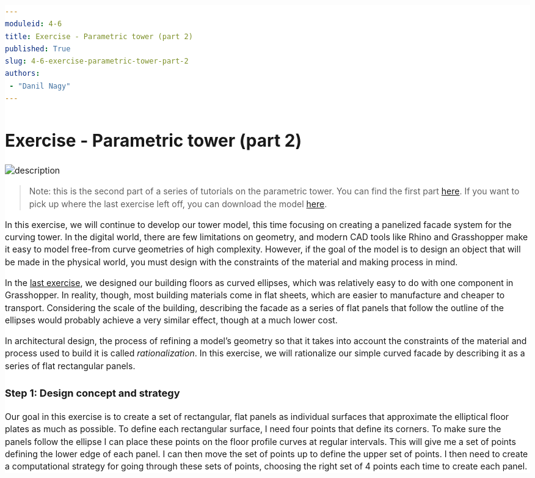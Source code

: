 ```yaml
---
moduleid: 4-6
title: Exercise - Parametric tower (part 2)
published: True
slug: 4-6-exercise-parametric-tower-part-2
authors:
 - "Danil Nagy"
---
```


# Exercise - Parametric tower (part 2)

![description](images/4-6-1.gif)

> Note: this is the second part of a series of tutorials on the parametric tower. You can find the first part [here](https://medium.com/intro-to-grasshopper/exercise-parametric-tower-part-1-bdbad26bc6ca). If you want to pick up where the last exercise left off, you can download the model [here](https://www.dropbox.com/s/44ohfz1qxjzrymx/intro-to-gh_tower_1.gh?dl=1).

In this exercise, we will continue to develop our tower model, this time focusing on creating a panelized facade system for the curving tower. In the digital world, there are few limitations on geometry, and modern CAD tools like Rhino and Grasshopper make it easy to model free-from curve geometries of high complexity. However, if the goal of the model is to design an object that will be made in the physical world, you must design with the constraints of the material and making process in mind.

In the [last exercise](https://medium.com/intro-to-grasshopper/exercise-parametric-tower-part-1-bdbad26bc6ca), we designed our building floors as curved ellipses, which was relatively easy to do with one component in Grasshopper. In reality, though, most building materials come in flat sheets, which are easier to manufacture and cheaper to transport. Considering the scale of the building, describing the facade as a series of flat panels that follow the outline of the ellipses would probably achieve a very similar effect, though at a much lower cost.

In architectural design, the process of refining a model’s geometry so that it takes into account the constraints of the material and process used to build it is called _rationalization_. In this exercise, we will rationalize our simple curved facade by describing it as a series of flat rectangular panels.

### Step 1: Design concept and strategy

Our goal in this exercise is to create a set of rectangular, flat panels as individual surfaces that approximate the elliptical floor plates as much as possible. To define each rectangular surface, I need four points that define its corners. To make sure the panels follow the ellipse I can place these points on the floor profile curves at regular intervals. This will give me a set of points defining the lower edge of each panel. I can then move the set of points up to define the upper set of points. I then need to create a computational strategy for going through these sets of points, choosing the right set of 4 points each time to create each panel.
